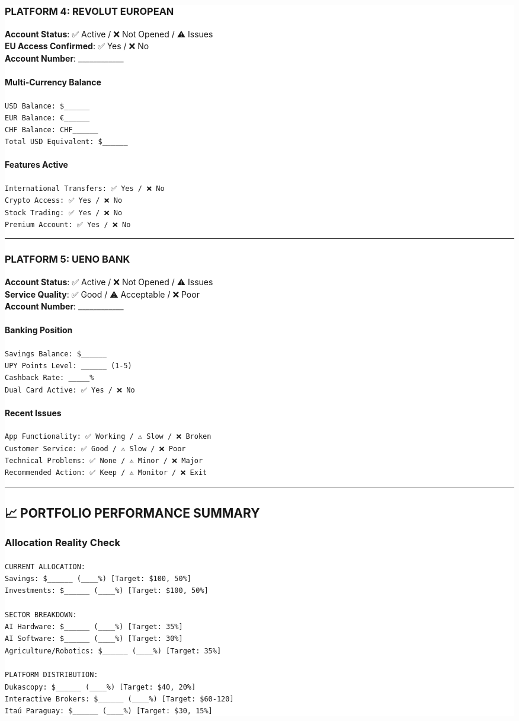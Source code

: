 
### **PLATFORM 4: REVOLUT EUROPEAN**

**Account Status**: ✅ Active / ❌ Not Opened / ⚠️ Issues  
**EU Access Confirmed**: ✅ Yes / ❌ No  
**Account Number**: ____________

#### **Multi-Currency Balance**
```
USD Balance: $______
EUR Balance: €______
CHF Balance: CHF______
Total USD Equivalent: $______
```

#### **Features Active**
```
International Transfers: ✅ Yes / ❌ No
Crypto Access: ✅ Yes / ❌ No
Stock Trading: ✅ Yes / ❌ No
Premium Account: ✅ Yes / ❌ No
```

---

### **PLATFORM 5: UENO BANK**

**Account Status**: ✅ Active / ❌ Not Opened / ⚠️ Issues  
**Service Quality**: ✅ Good / ⚠️ Acceptable / ❌ Poor  
**Account Number**: ____________

#### **Banking Position**
```
Savings Balance: $______
UPY Points Level: ______ (1-5)
Cashback Rate: _____%
Dual Card Active: ✅ Yes / ❌ No
```

#### **Recent Issues**
```
App Functionality: ✅ Working / ⚠️ Slow / ❌ Broken
Customer Service: ✅ Good / ⚠️ Slow / ❌ Poor
Technical Problems: ✅ None / ⚠️ Minor / ❌ Major
Recommended Action: ✅ Keep / ⚠️ Monitor / ❌ Exit
```

---

## 📈 PORTFOLIO PERFORMANCE SUMMARY

### **Allocation Reality Check**
```
CURRENT ALLOCATION:
Savings: $______ (____%) [Target: $100, 50%]
Investments: $______ (____%) [Target: $100, 50%]

SECTOR BREAKDOWN:
AI Hardware: $______ (____%) [Target: 35%]
AI Software: $______ (____%) [Target: 30%]
Agriculture/Robotics: $______ (____%) [Target: 35%]

PLATFORM DISTRIBUTION:
Dukascopy: $______ (____%) [Target: $40, 20%]
Interactive Brokers: $______ (____%) [Target: $60-120]
Itaú Paraguay: $______ (____%) [Target: $30, 15%]
```